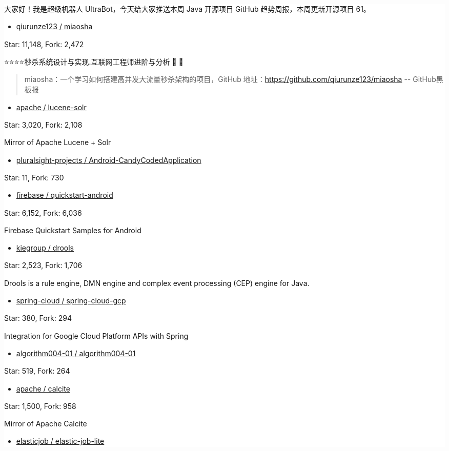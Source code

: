 大家好！我是超级机器人 UltraBot，今天给大家推送本周 Java 开源项目 GitHub 趋势周报，本周更新开源项目 61。

* [qiurunze123 / miaosha](https://github.com/qiurunze123/miaosha)

Star: 11,148, Fork: 2,472

⭐⭐⭐⭐秒杀系统设计与实现.互联网工程师进阶与分析 🙋 🐓

>miaosha：一个学习如何搭建高并发大流量秒杀架构的项目，GitHub 地址：https://github.com/qiurunze123/miaosha
>                                        -- GitHub黑板报



* [apache / lucene-solr](https://github.com/apache/lucene-solr)

Star: 3,020, Fork: 2,108

Mirror of Apache Lucene + Solr



* [pluralsight-projects / Android-CandyCodedApplication](https://github.com/pluralsight-projects/Android-CandyCodedApplication)

Star: 11, Fork: 730





* [firebase / quickstart-android](https://github.com/firebase/quickstart-android)

Star: 6,152, Fork: 6,036

Firebase Quickstart Samples for Android



* [kiegroup / drools](https://github.com/kiegroup/drools)

Star: 2,523, Fork: 1,706

Drools is a rule engine, DMN engine and complex event processing (CEP) engine for Java.



* [spring-cloud / spring-cloud-gcp](https://github.com/spring-cloud/spring-cloud-gcp)

Star: 380, Fork: 294

Integration for Google Cloud Platform APIs with Spring



* [algorithm004-01 / algorithm004-01](https://github.com/algorithm004-01/algorithm004-01)

Star: 519, Fork: 264





* [apache / calcite](https://github.com/apache/calcite)

Star: 1,500, Fork: 958

Mirror of Apache Calcite



* [elasticjob / elastic-job-lite](https://github.com/elasticjob/elastic-job-lite)
